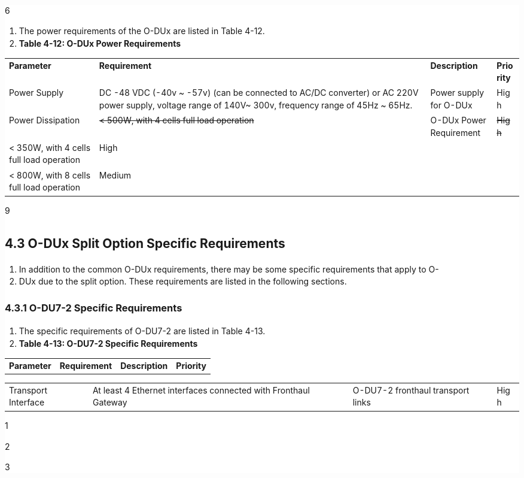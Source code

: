 </div>

6

1. The power requirements of the O-DUx are listed in Table 4-12.
2. **Table 4-12: O-DUx Power Requirements**

<div class="table-wrapper" markdown="block">

|  |  |  |  |
| --- | --- | --- | --- |
| **Parameter** | **Requirement** | **Description** | **Priority** |
| Power Supply | DC -48 VDC (-40v ~ -57v) (can be connected to AC/DC converter) or AC 220V power supply, voltage range of 140V~ 300v, frequency range of 45Hz ~ 65Hz. | Power supply for O-DUx | High |
| Power Dissipation | ~~< 500W, with 4 cells full load operation~~ | O-DUx Power Requirement | ~~High~~ |
| < 350W, with 4 cells full load operation | High |
| < 800W, with 8 cells full load operation | Medium |

</div>

9

## 4.3 O-DUx Split Option Specific Requirements

1. In addition to the common O-DUx requirements, there may be some specific requirements that apply to O-
2. DUx due to the split option. These requirements are listed in the following sections.

### 4.3.1 O-DU7-2 Specific Requirements

1. The specific requirements of O-DU7-2 are listed in Table 4-13.
2. **Table 4-13: O-DU7-2 Specific Requirements**

<div class="table-wrapper" markdown="block">

|  |  |  |  |
| --- | --- | --- | --- |
| **Parameter** | **Requirement** | **Description** | **Priority** |

</div>

<div class="table-wrapper" markdown="block">

|  |  |  |  |
| --- | --- | --- | --- |
| Transport Interface | At least 4 Ethernet interfaces connected with Fronthaul Gateway | O-DU7-2  fronthaul transport links | High |

</div>

1

2

3
